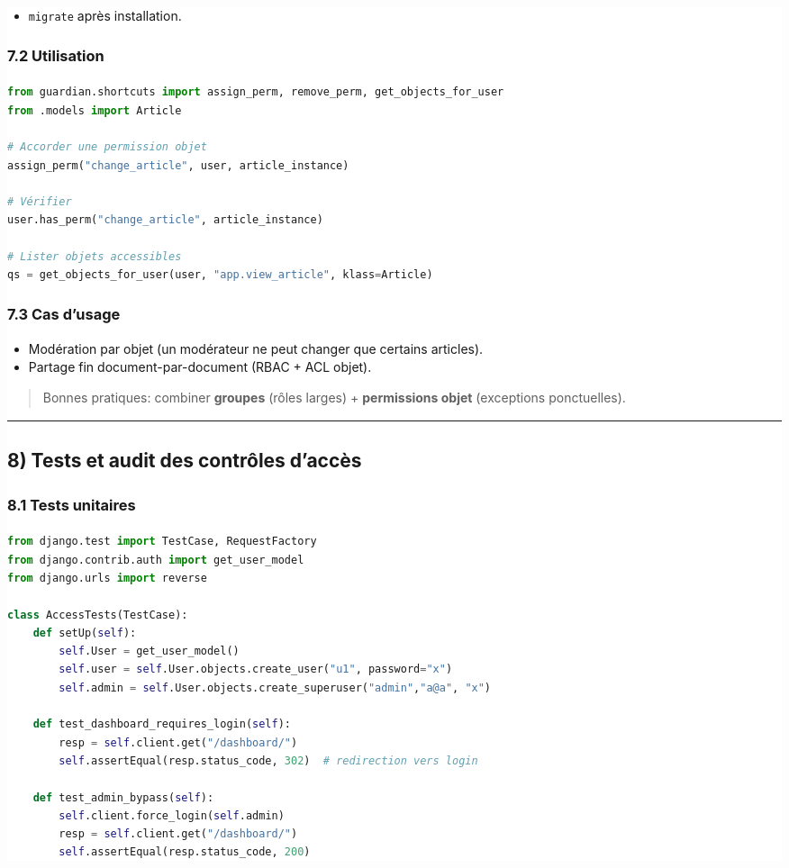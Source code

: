 * `migrate` après installation.

### 7.2 Utilisation

```python
from guardian.shortcuts import assign_perm, remove_perm, get_objects_for_user
from .models import Article

# Accorder une permission objet
assign_perm("change_article", user, article_instance)

# Vérifier
user.has_perm("change_article", article_instance)

# Lister objets accessibles
qs = get_objects_for_user(user, "app.view_article", klass=Article)
```

### 7.3 Cas d’usage

* Modération par objet (un modérateur ne peut changer que certains articles).
* Partage fin document-par-document (RBAC + ACL objet).

> Bonnes pratiques: combiner **groupes** (rôles larges) + **permissions objet** (exceptions ponctuelles).

---

## 8) Tests et audit des contrôles d’accès

### 8.1 Tests unitaires

```python
from django.test import TestCase, RequestFactory
from django.contrib.auth import get_user_model
from django.urls import reverse

class AccessTests(TestCase):
    def setUp(self):
        self.User = get_user_model()
        self.user = self.User.objects.create_user("u1", password="x")
        self.admin = self.User.objects.create_superuser("admin","a@a", "x")

    def test_dashboard_requires_login(self):
        resp = self.client.get("/dashboard/")
        self.assertEqual(resp.status_code, 302)  # redirection vers login

    def test_admin_bypass(self):
        self.client.force_login(self.admin)
        resp = self.client.get("/dashboard/")
        self.assertEqual(resp.status_code, 200)
```

